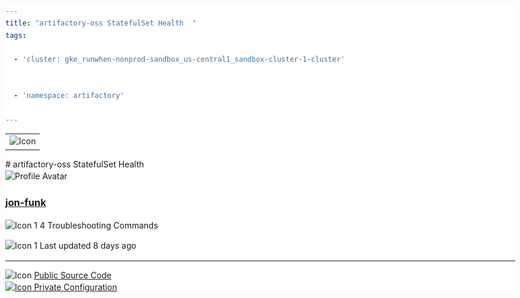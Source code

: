 ```yaml
---
title: "artifactory-oss StatefulSet Health  "
tags: 

  - 'cluster: gke_runwhen-nonprod-sandbox_us-central1_sandbox-cluster-1-cluster'


  - 'namespace: artifactory'

---
```


<table class="invisible-table">
  <tr>
    <td class="icon-cell">
      <img src="https://storage.googleapis.com/runwhen-nonprod-shared-images/icons/kubernetes/resources/labeled/sts.svg" alt="Icon" />
    </td>
  </tr>
</table>
# artifactory-oss StatefulSet Health    
<div class="author-block">
  <img src="/github_profile_cache/jon-funk_icon.png" alt="Profile Avatar" class="author-avatar">
  <div class="author-info">
    <a href="https://github.com/jon-funk" target="_blank">
    <h3 class="author-name">jon-funk</a></h3>
  <p class="author-bio">
      <img src="https://storage.googleapis.com/runwhen-nonprod-shared-images/icons/terminal.svg" alt="Icon 1" class="bio-icon">
    4 Troubleshooting Commands</p>
      <p class="author-bio">
     <img src="https://storage.googleapis.com/runwhen-nonprod-shared-images/icons/calendar_month.svg" alt="Icon 1" class="bio-icon">
    Last updated 8 days ago </p>
  </div>
</div>
  

<p></p>
<hr class="custom-hr">
<div class="command-header-grid">
  <div class="grid-item">
    <img class="card-icon" src="https://storage.googleapis.com/runwhen-nonprod-shared-images/icons/public.svg" alt="Icon">
    <a href="https://github.com/runwhen-contrib/rw-cli-codecollection/tree/main/codebundles/k8s-statefulset-healthcheck/runbook.robot" target="_blank">Public Source Code</a>
  </div>

  <div class="grid-item">
    <a href="#" id="configLink" onclick="return false;">
      <img class="card-icon" src="https://storage.googleapis.com/runwhen-nonprod-shared-images/icons/lock.svg" alt="Icon">
      Private Configuration
    </a>
  </div>
